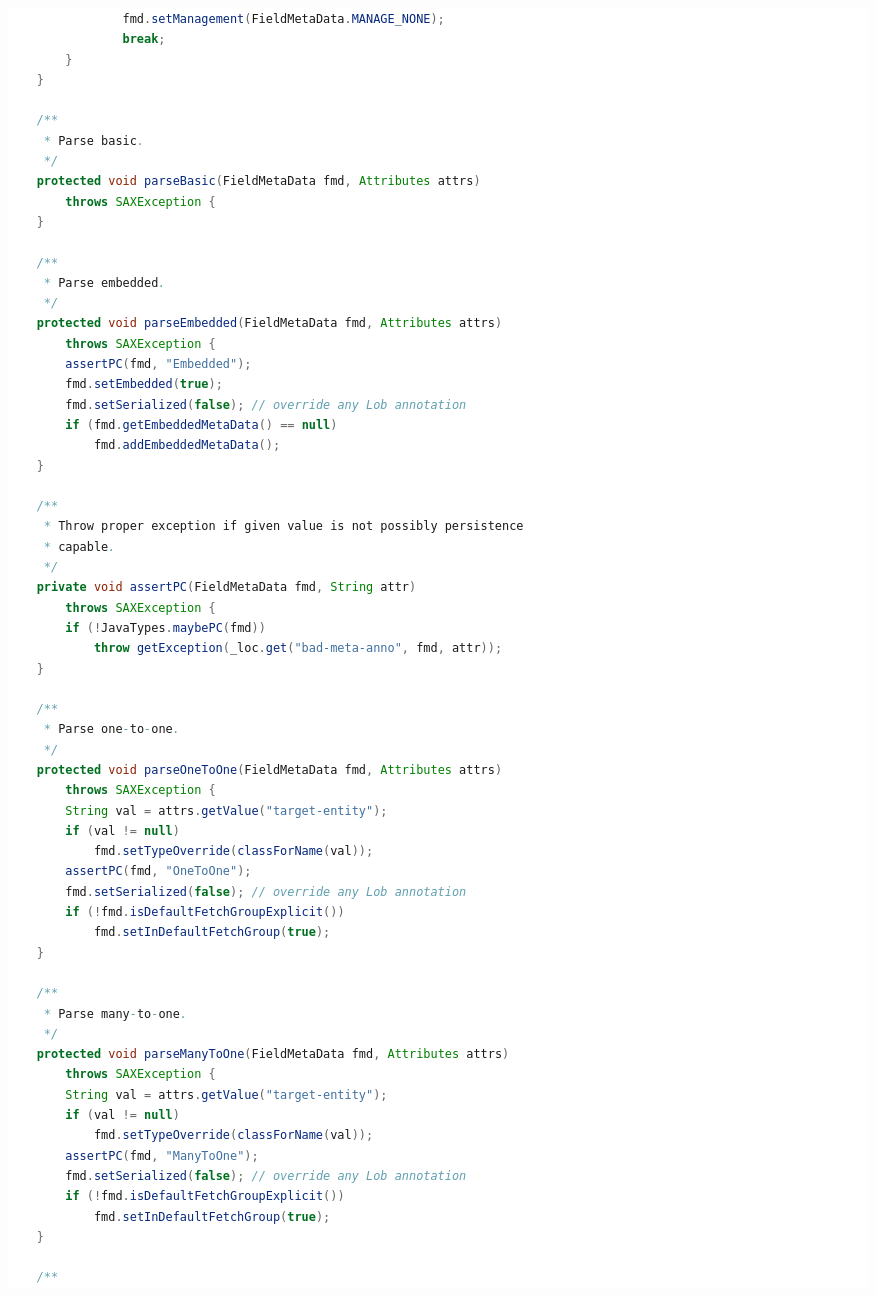```java
                fmd.setManagement(FieldMetaData.MANAGE_NONE);
                break;
        }
    }

    /**
     * Parse basic.
     */
    protected void parseBasic(FieldMetaData fmd, Attributes attrs)
        throws SAXException {
    }

    /**
     * Parse embedded.
     */
    protected void parseEmbedded(FieldMetaData fmd, Attributes attrs)
        throws SAXException {
        assertPC(fmd, "Embedded");
        fmd.setEmbedded(true);
        fmd.setSerialized(false); // override any Lob annotation
        if (fmd.getEmbeddedMetaData() == null)
            fmd.addEmbeddedMetaData();
    }

    /**
     * Throw proper exception if given value is not possibly persistence
     * capable.
     */
    private void assertPC(FieldMetaData fmd, String attr)
        throws SAXException {
        if (!JavaTypes.maybePC(fmd))
            throw getException(_loc.get("bad-meta-anno", fmd, attr));
    }

    /**
     * Parse one-to-one.
     */
    protected void parseOneToOne(FieldMetaData fmd, Attributes attrs)
        throws SAXException {
        String val = attrs.getValue("target-entity");
        if (val != null)
            fmd.setTypeOverride(classForName(val));
        assertPC(fmd, "OneToOne");
        fmd.setSerialized(false); // override any Lob annotation
        if (!fmd.isDefaultFetchGroupExplicit())
            fmd.setInDefaultFetchGroup(true);
    }

    /**
     * Parse many-to-one.
     */
    protected void parseManyToOne(FieldMetaData fmd, Attributes attrs)
        throws SAXException {
        String val = attrs.getValue("target-entity");
        if (val != null)
            fmd.setTypeOverride(classForName(val));
        assertPC(fmd, "ManyToOne");
        fmd.setSerialized(false); // override any Lob annotation
        if (!fmd.isDefaultFetchGroupExplicit())
            fmd.setInDefaultFetchGroup(true);
    }

    /**
```